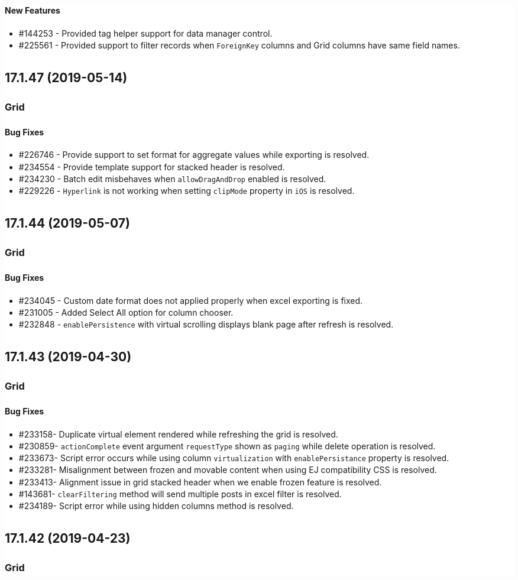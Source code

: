 #### New Features

- #144253 - Provided tag helper support for data manager control.
- #225561 - Provided support to filter records when `ForeignKey` columns and Grid columns have same field names.

## 17.1.47 (2019-05-14)

### Grid

#### Bug Fixes

- #226746 - Provide support to set format for aggregate values while exporting is resolved.
- #234554 - Provide template support for stacked header is resolved.
- #234230 - Batch edit misbehaves when `allowDragAndDrop` enabled is resolved.
- #229226 - `Hyperlink` is not working when setting `clipMode` property in `iOS` is resolved.

## 17.1.44 (2019-05-07)

### Grid

#### Bug Fixes

- #234045 - Custom date format does not applied properly when excel exporting is fixed.
- #231005 - Added Select All option for column chooser.
- #232848 - `enablePersistence` with virtual scrolling displays blank page after refresh is resolved.

## 17.1.43 (2019-04-30)

### Grid

#### Bug Fixes

- #233158- Duplicate virtual element rendered while refreshing the grid is resolved.
- #230859- `actionComplete` event argument `requestType` shown as `paging` while delete operation is resolved.
- #233673- Script error occurs while using column `virtualization` with `enablePersistance` property is resolved.
- #233281- Misalignment between frozen and movable content when using EJ compatibility CSS is resolved.
- #233413- Alignment issue in grid stacked header when we enable frozen feature is resolved.
- #143681- `clearFiltering` method will send multiple posts in excel filter is resolved.
- #234189- Script error while using hidden columns method is resolved.

## 17.1.42 (2019-04-23)

### Grid

